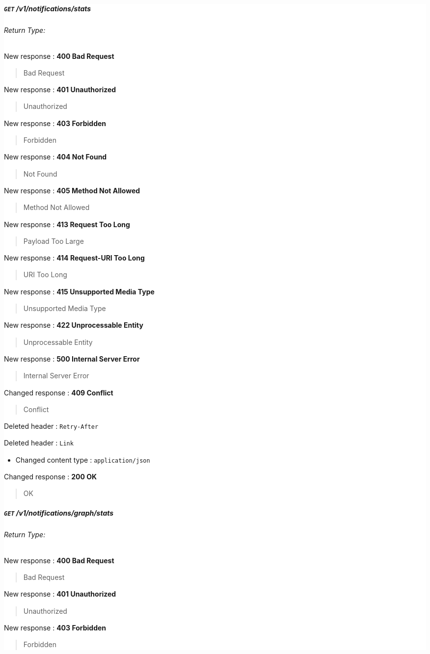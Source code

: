 ##### `GET` /v1/notifications/stats


###### Return Type:

New response : **400 Bad Request**
> Bad Request

New response : **401 Unauthorized**
> Unauthorized

New response : **403 Forbidden**
> Forbidden

New response : **404 Not Found**
> Not Found

New response : **405 Method Not Allowed**
> Method Not Allowed

New response : **413 Request Too Long**
> Payload Too Large

New response : **414 Request-URI Too Long**
> URI Too Long

New response : **415 Unsupported Media Type**
> Unsupported Media Type

New response : **422 Unprocessable Entity**
> Unprocessable Entity

New response : **500 Internal Server Error**
> Internal Server Error

Changed response : **409 Conflict**
> Conflict

Deleted header : `Retry-After`


Deleted header : `Link`



* Changed content type : `application/json`

Changed response : **200 OK**
> OK

##### `GET` /v1/notifications/graph/stats


###### Return Type:

New response : **400 Bad Request**
> Bad Request

New response : **401 Unauthorized**
> Unauthorized

New response : **403 Forbidden**
> Forbidden
